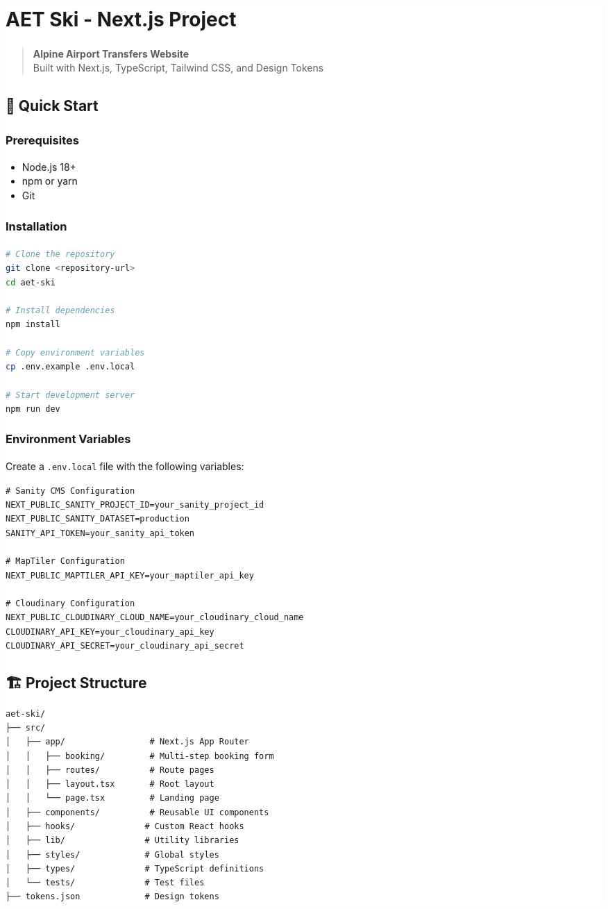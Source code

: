 # AET Ski - Next.js Project

> **Alpine Airport Transfers Website**  
> Built with Next.js, TypeScript, Tailwind CSS, and Design Tokens

## 🚀 Quick Start

### Prerequisites
- Node.js 18+ 
- npm or yarn
- Git

### Installation
```bash
# Clone the repository
git clone <repository-url>
cd aet-ski

# Install dependencies
npm install

# Copy environment variables
cp .env.example .env.local

# Start development server
npm run dev
```

### Environment Variables
Create a `.env.local` file with the following variables:
```env
# Sanity CMS Configuration
NEXT_PUBLIC_SANITY_PROJECT_ID=your_sanity_project_id
NEXT_PUBLIC_SANITY_DATASET=production
SANITY_API_TOKEN=your_sanity_api_token

# MapTiler Configuration
NEXT_PUBLIC_MAPTILER_API_KEY=your_maptiler_api_key

# Cloudinary Configuration
NEXT_PUBLIC_CLOUDINARY_CLOUD_NAME=your_cloudinary_cloud_name
CLOUDINARY_API_KEY=your_cloudinary_api_key
CLOUDINARY_API_SECRET=your_cloudinary_api_secret
```

## 🏗️ Project Structure

```
aet-ski/
├── src/
│   ├── app/                 # Next.js App Router
│   │   ├── booking/         # Multi-step booking form
│   │   ├── routes/          # Route pages
│   │   ├── layout.tsx       # Root layout
│   │   └── page.tsx         # Landing page
│   ├── components/          # Reusable UI components
│   ├── hooks/              # Custom React hooks
│   ├── lib/                # Utility libraries
│   ├── styles/             # Global styles
│   ├── types/              # TypeScript definitions
│   └── tests/              # Test files
├── tokens.json             # Design tokens
```
